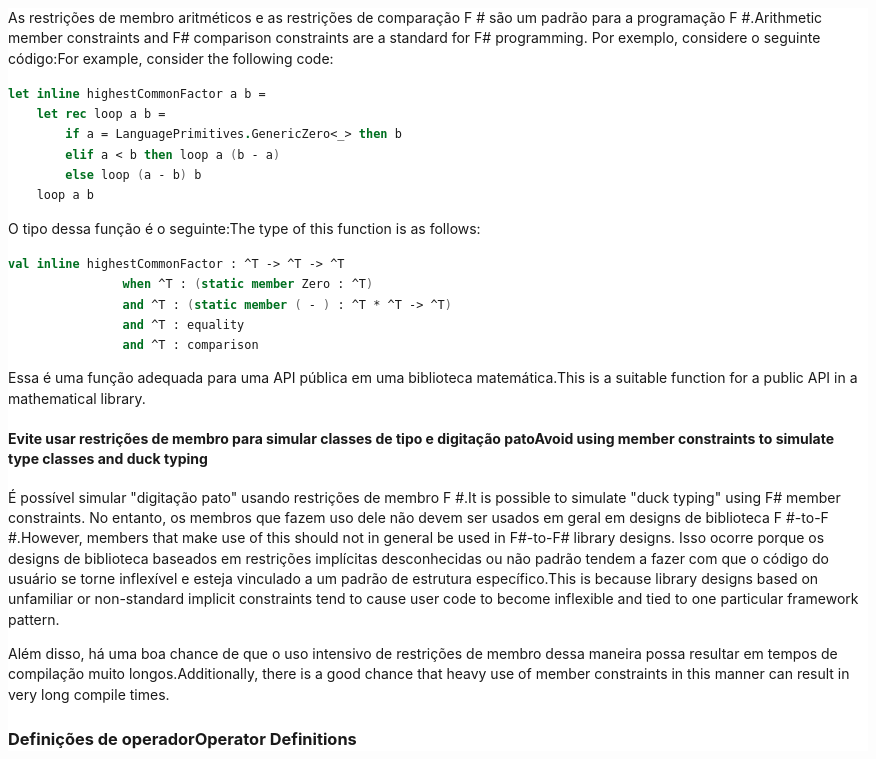 <span data-ttu-id="c3f64-313">As restrições de membro aritméticos e as restrições de comparação F # são um padrão para a programação F #.</span><span class="sxs-lookup"><span data-stu-id="c3f64-313">Arithmetic member constraints and F# comparison constraints are a standard for F# programming.</span></span> <span data-ttu-id="c3f64-314">Por exemplo, considere o seguinte código:</span><span class="sxs-lookup"><span data-stu-id="c3f64-314">For example, consider the following code:</span></span>

```fsharp
let inline highestCommonFactor a b =
    let rec loop a b =
        if a = LanguagePrimitives.GenericZero<_> then b
        elif a < b then loop a (b - a)
        else loop (a - b) b
    loop a b
```

<span data-ttu-id="c3f64-315">O tipo dessa função é o seguinte:</span><span class="sxs-lookup"><span data-stu-id="c3f64-315">The type of this function is as follows:</span></span>

```fsharp
val inline highestCommonFactor : ^T -> ^T -> ^T
                when ^T : (static member Zero : ^T)
                and ^T : (static member ( - ) : ^T * ^T -> ^T)
                and ^T : equality
                and ^T : comparison
```

<span data-ttu-id="c3f64-316">Essa é uma função adequada para uma API pública em uma biblioteca matemática.</span><span class="sxs-lookup"><span data-stu-id="c3f64-316">This is a suitable function for a public API in a mathematical library.</span></span>

#### <a name="avoid-using-member-constraints-to-simulate-type-classes-and-duck-typing"></a><span data-ttu-id="c3f64-317">Evite usar restrições de membro para simular classes de tipo e digitação pato</span><span class="sxs-lookup"><span data-stu-id="c3f64-317">Avoid using member constraints to simulate type classes and duck typing</span></span>

<span data-ttu-id="c3f64-318">É possível simular "digitação pato" usando restrições de membro F #.</span><span class="sxs-lookup"><span data-stu-id="c3f64-318">It is possible to simulate "duck typing" using F# member constraints.</span></span> <span data-ttu-id="c3f64-319">No entanto, os membros que fazem uso dele não devem ser usados em geral em designs de biblioteca F #-to-F #.</span><span class="sxs-lookup"><span data-stu-id="c3f64-319">However, members that make use of this should not in general be used in F#-to-F# library designs.</span></span> <span data-ttu-id="c3f64-320">Isso ocorre porque os designs de biblioteca baseados em restrições implícitas desconhecidas ou não padrão tendem a fazer com que o código do usuário se torne inflexível e esteja vinculado a um padrão de estrutura específico.</span><span class="sxs-lookup"><span data-stu-id="c3f64-320">This is because library designs based on unfamiliar or non-standard implicit constraints tend to cause user code to become inflexible and tied to one particular framework pattern.</span></span>

<span data-ttu-id="c3f64-321">Além disso, há uma boa chance de que o uso intensivo de restrições de membro dessa maneira possa resultar em tempos de compilação muito longos.</span><span class="sxs-lookup"><span data-stu-id="c3f64-321">Additionally, there is a good chance that heavy use of member constraints in this manner can result in very long compile times.</span></span>

### <a name="operator-definitions"></a><span data-ttu-id="c3f64-322">Definições de operador</span><span class="sxs-lookup"><span data-stu-id="c3f64-322">Operator Definitions</span></span>
